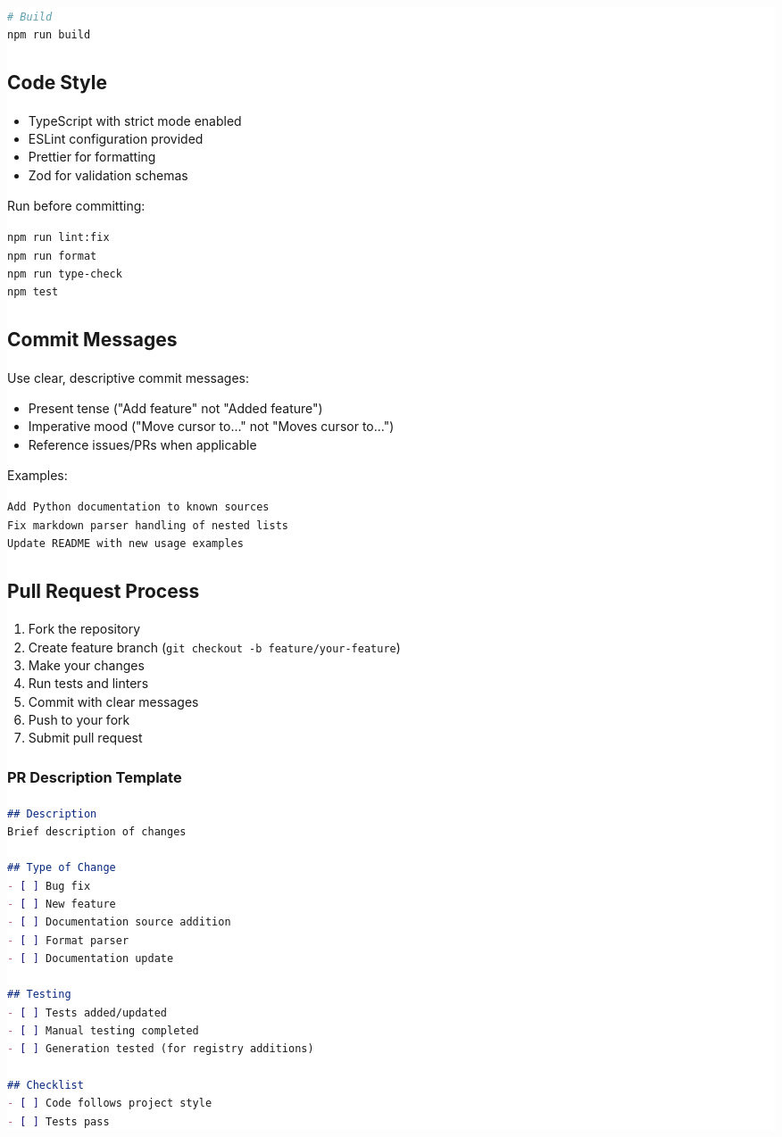 ```bash
# Build
npm run build
```

## Code Style

- TypeScript with strict mode enabled
- ESLint configuration provided
- Prettier for formatting
- Zod for validation schemas

Run before committing:
```bash
npm run lint:fix
npm run format
npm run type-check
npm test
```

## Commit Messages

Use clear, descriptive commit messages:
- Present tense ("Add feature" not "Added feature")
- Imperative mood ("Move cursor to..." not "Moves cursor to...")
- Reference issues/PRs when applicable

Examples:
```
Add Python documentation to known sources
Fix markdown parser handling of nested lists
Update README with new usage examples
```

## Pull Request Process

1. Fork the repository
2. Create feature branch (`git checkout -b feature/your-feature`)
3. Make your changes
4. Run tests and linters
5. Commit with clear messages
6. Push to your fork
7. Submit pull request

### PR Description Template

```markdown
## Description
Brief description of changes

## Type of Change
- [ ] Bug fix
- [ ] New feature
- [ ] Documentation source addition
- [ ] Format parser
- [ ] Documentation update

## Testing
- [ ] Tests added/updated
- [ ] Manual testing completed
- [ ] Generation tested (for registry additions)

## Checklist
- [ ] Code follows project style
- [ ] Tests pass
```